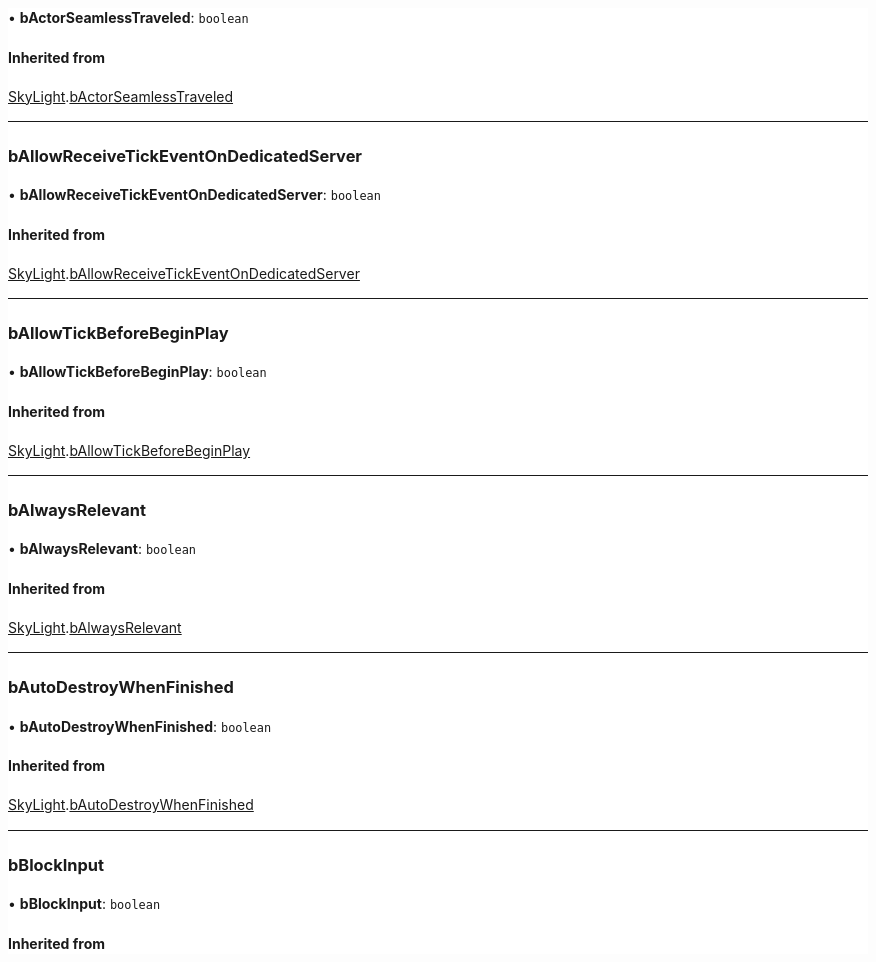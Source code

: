• **bActorSeamlessTraveled**: `boolean`

#### Inherited from

[SkyLight](ue_ue.SkyLight.md).[bActorSeamlessTraveled](ue_ue.SkyLight.md#bactorseamlesstraveled)

___

### bAllowReceiveTickEventOnDedicatedServer

• **bAllowReceiveTickEventOnDedicatedServer**: `boolean`

#### Inherited from

[SkyLight](ue_ue.SkyLight.md).[bAllowReceiveTickEventOnDedicatedServer](ue_ue.SkyLight.md#ballowreceivetickeventondedicatedserver)

___

### bAllowTickBeforeBeginPlay

• **bAllowTickBeforeBeginPlay**: `boolean`

#### Inherited from

[SkyLight](ue_ue.SkyLight.md).[bAllowTickBeforeBeginPlay](ue_ue.SkyLight.md#ballowtickbeforebeginplay)

___

### bAlwaysRelevant

• **bAlwaysRelevant**: `boolean`

#### Inherited from

[SkyLight](ue_ue.SkyLight.md).[bAlwaysRelevant](ue_ue.SkyLight.md#balwaysrelevant)

___

### bAutoDestroyWhenFinished

• **bAutoDestroyWhenFinished**: `boolean`

#### Inherited from

[SkyLight](ue_ue.SkyLight.md).[bAutoDestroyWhenFinished](ue_ue.SkyLight.md#bautodestroywhenfinished)

___

### bBlockInput

• **bBlockInput**: `boolean`

#### Inherited from
